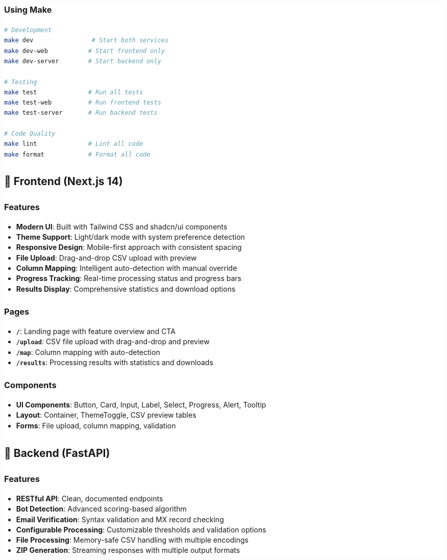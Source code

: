 ### Using Make

```bash
# Development
make dev                # Start both services
make dev-web           # Start frontend only
make dev-server        # Start backend only

# Testing
make test              # Run all tests
make test-web          # Run frontend tests
make test-server       # Run backend tests

# Code Quality
make lint              # Lint all code
make format            # Format all code
```

## 📱 Frontend (Next.js 14)

### Features

- **Modern UI**: Built with Tailwind CSS and shadcn/ui components
- **Theme Support**: Light/dark mode with system preference detection
- **Responsive Design**: Mobile-first approach with consistent spacing
- **File Upload**: Drag-and-drop CSV upload with preview
- **Column Mapping**: Intelligent auto-detection with manual override
- **Progress Tracking**: Real-time processing status and progress bars
- **Results Display**: Comprehensive statistics and download options

### Pages

- **`/`**: Landing page with feature overview and CTA
- **`/upload`**: CSV file upload with drag-and-drop and preview
- **`/map`**: Column mapping with auto-detection
- **`/results`**: Processing results with statistics and downloads

### Components

- **UI Components**: Button, Card, Input, Label, Select, Progress, Alert, Tooltip
- **Layout**: Container, ThemeToggle, CSV preview tables
- **Forms**: File upload, column mapping, validation

## 🔌 Backend (FastAPI)

### Features

- **RESTful API**: Clean, documented endpoints
- **Bot Detection**: Advanced scoring-based algorithm
- **Email Verification**: Syntax validation and MX record checking
- **Configurable Processing**: Customizable thresholds and validation options
- **File Processing**: Memory-safe CSV handling with multiple encodings
- **ZIP Generation**: Streaming responses with multiple output formats
